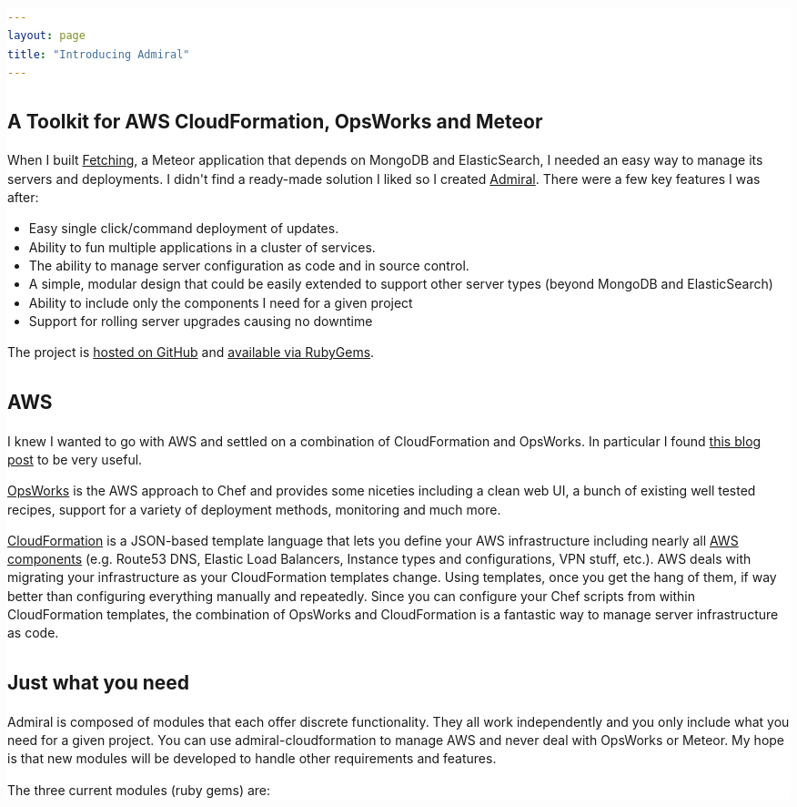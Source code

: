 ```yaml
---
layout: page
title: "Introducing Admiral"
---
```


## A Toolkit for AWS CloudFormation, OpsWorks and Meteor

When I built [Fetching](http://fetching.io), a Meteor application that depends on MongoDB and ElasticSearch, I needed an easy way to manage its servers and deployments. I didn't find a ready-made solution I liked so I created [Admiral](https://github.com/flippyhead/admiral). There were a few key features I was after:

* Easy single click/command deployment of updates.
* Ability to fun multiple applications in a cluster of services.
* The ability to manage server configuration as code and in source control.
* A simple, modular design that could be easily extended to support other server types (beyond MongoDB and ElasticSearch)
* Ability to include only the components I need for a given project
* Support for rolling server upgrades causing no downtime

The project is [hosted on GitHub](https://github.com/flippyhead/admiral) and [available via RubyGems](https://rubygems.org/gems/admiral).

## AWS

I knew I wanted to go with AWS and settled on a combination of CloudFormation and OpsWorks. In particular I found [this blog post](http://www.thoughtworks.com/mingle/news/scaling/2015/01/06/How-Mingle-Built-ElasticSearch-Cluster.html) to be very useful.

[OpsWorks](http://aws.amazon.com/opsworks/) is the AWS approach to Chef and provides some niceties including a clean web UI, a bunch of existing well tested recipes, support for a variety of deployment methods, monitoring and much more.

[CloudFormation](http://aws.amazon.com/cloudformation/) is a JSON-based template language that lets you define your AWS infrastructure including nearly all [AWS components](http://docs.aws.amazon.com/AWSCloudFormation/latest/UserGuide/aws-template-resource-type-ref.html) (e.g. Route53 DNS, Elastic Load Balancers, Instance types and configurations, VPN stuff, etc.). AWS deals with migrating your infrastructure as your CloudFormation templates change. Using templates, once you get the hang of them, if way better than configuring everything manually and repeatedly. Since you can configure your Chef scripts from within CloudFormation templates, the combination of OpsWorks and CloudFormation is a fantastic way to manage server infrastructure as code.

## Just what you need

Admiral is composed of modules that each offer discrete functionality. They all work independently and you only include what you need for a given project. You can use admiral-cloudformation to manage AWS and never deal with OpsWorks or Meteor. My hope is that new modules will be developed to handle other requirements and features.

The three current modules (ruby gems) are:
